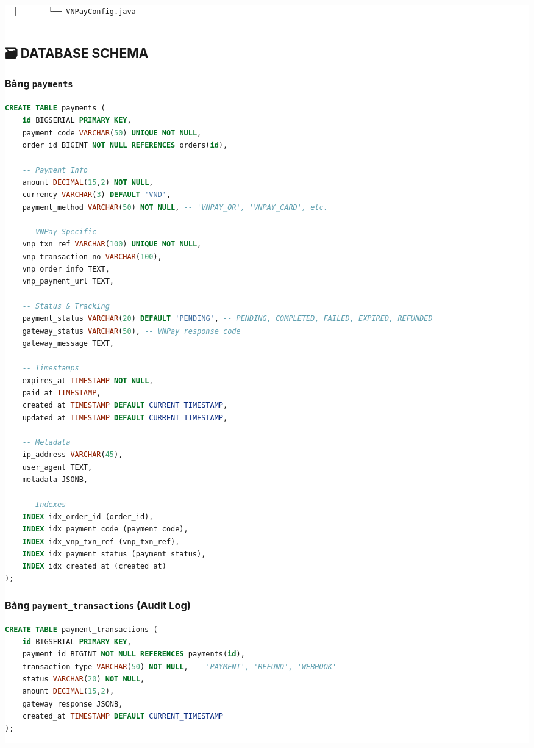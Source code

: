 ```
  │       └── VNPayConfig.java
```

---

## 🗃️ **DATABASE SCHEMA**

### Bảng `payments`
```sql
CREATE TABLE payments (
    id BIGSERIAL PRIMARY KEY,
    payment_code VARCHAR(50) UNIQUE NOT NULL,
    order_id BIGINT NOT NULL REFERENCES orders(id),
    
    -- Payment Info
    amount DECIMAL(15,2) NOT NULL,
    currency VARCHAR(3) DEFAULT 'VND',
    payment_method VARCHAR(50) NOT NULL, -- 'VNPAY_QR', 'VNPAY_CARD', etc.
    
    -- VNPay Specific
    vnp_txn_ref VARCHAR(100) UNIQUE NOT NULL,
    vnp_transaction_no VARCHAR(100),
    vnp_order_info TEXT,
    vnp_payment_url TEXT,
    
    -- Status & Tracking
    payment_status VARCHAR(20) DEFAULT 'PENDING', -- PENDING, COMPLETED, FAILED, EXPIRED, REFUNDED
    gateway_status VARCHAR(50), -- VNPay response code
    gateway_message TEXT,
    
    -- Timestamps
    expires_at TIMESTAMP NOT NULL,
    paid_at TIMESTAMP,
    created_at TIMESTAMP DEFAULT CURRENT_TIMESTAMP,
    updated_at TIMESTAMP DEFAULT CURRENT_TIMESTAMP,
    
    -- Metadata
    ip_address VARCHAR(45),
    user_agent TEXT,
    metadata JSONB,
    
    -- Indexes
    INDEX idx_order_id (order_id),
    INDEX idx_payment_code (payment_code),
    INDEX idx_vnp_txn_ref (vnp_txn_ref),
    INDEX idx_payment_status (payment_status),
    INDEX idx_created_at (created_at)
);
```

### Bảng `payment_transactions` (Audit Log)
```sql
CREATE TABLE payment_transactions (
    id BIGSERIAL PRIMARY KEY,
    payment_id BIGINT NOT NULL REFERENCES payments(id),
    transaction_type VARCHAR(50) NOT NULL, -- 'PAYMENT', 'REFUND', 'WEBHOOK'
    status VARCHAR(20) NOT NULL,
    amount DECIMAL(15,2),
    gateway_response JSONB,
    created_at TIMESTAMP DEFAULT CURRENT_TIMESTAMP
);
```

---